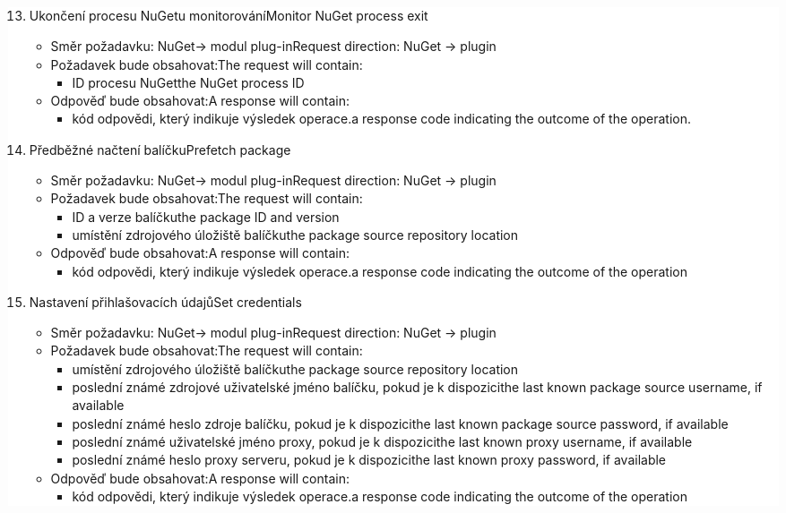 13.  <span data-ttu-id="d6be7-310">Ukončení procesu NuGetu monitorování</span><span class="sxs-lookup"><span data-stu-id="d6be7-310">Monitor NuGet process exit</span></span>
     * <span data-ttu-id="d6be7-311">Směr požadavku: NuGet-> modul plug-in</span><span class="sxs-lookup"><span data-stu-id="d6be7-311">Request direction:  NuGet -> plugin</span></span>
     * <span data-ttu-id="d6be7-312">Požadavek bude obsahovat:</span><span class="sxs-lookup"><span data-stu-id="d6be7-312">The request will contain:</span></span>
         * <span data-ttu-id="d6be7-313">ID procesu NuGet</span><span class="sxs-lookup"><span data-stu-id="d6be7-313">the NuGet process ID</span></span>
     * <span data-ttu-id="d6be7-314">Odpověď bude obsahovat:</span><span class="sxs-lookup"><span data-stu-id="d6be7-314">A response will contain:</span></span>
         * <span data-ttu-id="d6be7-315">kód odpovědi, který indikuje výsledek operace.</span><span class="sxs-lookup"><span data-stu-id="d6be7-315">a response code indicating the outcome of the operation.</span></span>

14.  <span data-ttu-id="d6be7-316">Předběžné načtení balíčku</span><span class="sxs-lookup"><span data-stu-id="d6be7-316">Prefetch package</span></span>
     * <span data-ttu-id="d6be7-317">Směr požadavku: NuGet-> modul plug-in</span><span class="sxs-lookup"><span data-stu-id="d6be7-317">Request direction:  NuGet -> plugin</span></span>
     * <span data-ttu-id="d6be7-318">Požadavek bude obsahovat:</span><span class="sxs-lookup"><span data-stu-id="d6be7-318">The request will contain:</span></span>
         * <span data-ttu-id="d6be7-319">ID a verze balíčku</span><span class="sxs-lookup"><span data-stu-id="d6be7-319">the package ID and version</span></span>
         * <span data-ttu-id="d6be7-320">umístění zdrojového úložiště balíčku</span><span class="sxs-lookup"><span data-stu-id="d6be7-320">the package source repository location</span></span>
     * <span data-ttu-id="d6be7-321">Odpověď bude obsahovat:</span><span class="sxs-lookup"><span data-stu-id="d6be7-321">A response will contain:</span></span>
         * <span data-ttu-id="d6be7-322">kód odpovědi, který indikuje výsledek operace.</span><span class="sxs-lookup"><span data-stu-id="d6be7-322">a response code indicating the outcome of the operation</span></span>

15.  <span data-ttu-id="d6be7-323">Nastavení přihlašovacích údajů</span><span class="sxs-lookup"><span data-stu-id="d6be7-323">Set credentials</span></span>
     * <span data-ttu-id="d6be7-324">Směr požadavku: NuGet-> modul plug-in</span><span class="sxs-lookup"><span data-stu-id="d6be7-324">Request direction:  NuGet -> plugin</span></span>
     * <span data-ttu-id="d6be7-325">Požadavek bude obsahovat:</span><span class="sxs-lookup"><span data-stu-id="d6be7-325">The request will contain:</span></span>
         * <span data-ttu-id="d6be7-326">umístění zdrojového úložiště balíčku</span><span class="sxs-lookup"><span data-stu-id="d6be7-326">the package source repository location</span></span>
         * <span data-ttu-id="d6be7-327">poslední známé zdrojové uživatelské jméno balíčku, pokud je k dispozici</span><span class="sxs-lookup"><span data-stu-id="d6be7-327">the last known package source username, if available</span></span>
         * <span data-ttu-id="d6be7-328">poslední známé heslo zdroje balíčku, pokud je k dispozici</span><span class="sxs-lookup"><span data-stu-id="d6be7-328">the last known package source password, if available</span></span>
         * <span data-ttu-id="d6be7-329">poslední známé uživatelské jméno proxy, pokud je k dispozici</span><span class="sxs-lookup"><span data-stu-id="d6be7-329">the last known proxy username, if available</span></span>
         * <span data-ttu-id="d6be7-330">poslední známé heslo proxy serveru, pokud je k dispozici</span><span class="sxs-lookup"><span data-stu-id="d6be7-330">the last known proxy password, if available</span></span>
     * <span data-ttu-id="d6be7-331">Odpověď bude obsahovat:</span><span class="sxs-lookup"><span data-stu-id="d6be7-331">A response will contain:</span></span>
         * <span data-ttu-id="d6be7-332">kód odpovědi, který indikuje výsledek operace.</span><span class="sxs-lookup"><span data-stu-id="d6be7-332">a response code indicating the outcome of the operation</span></span>
